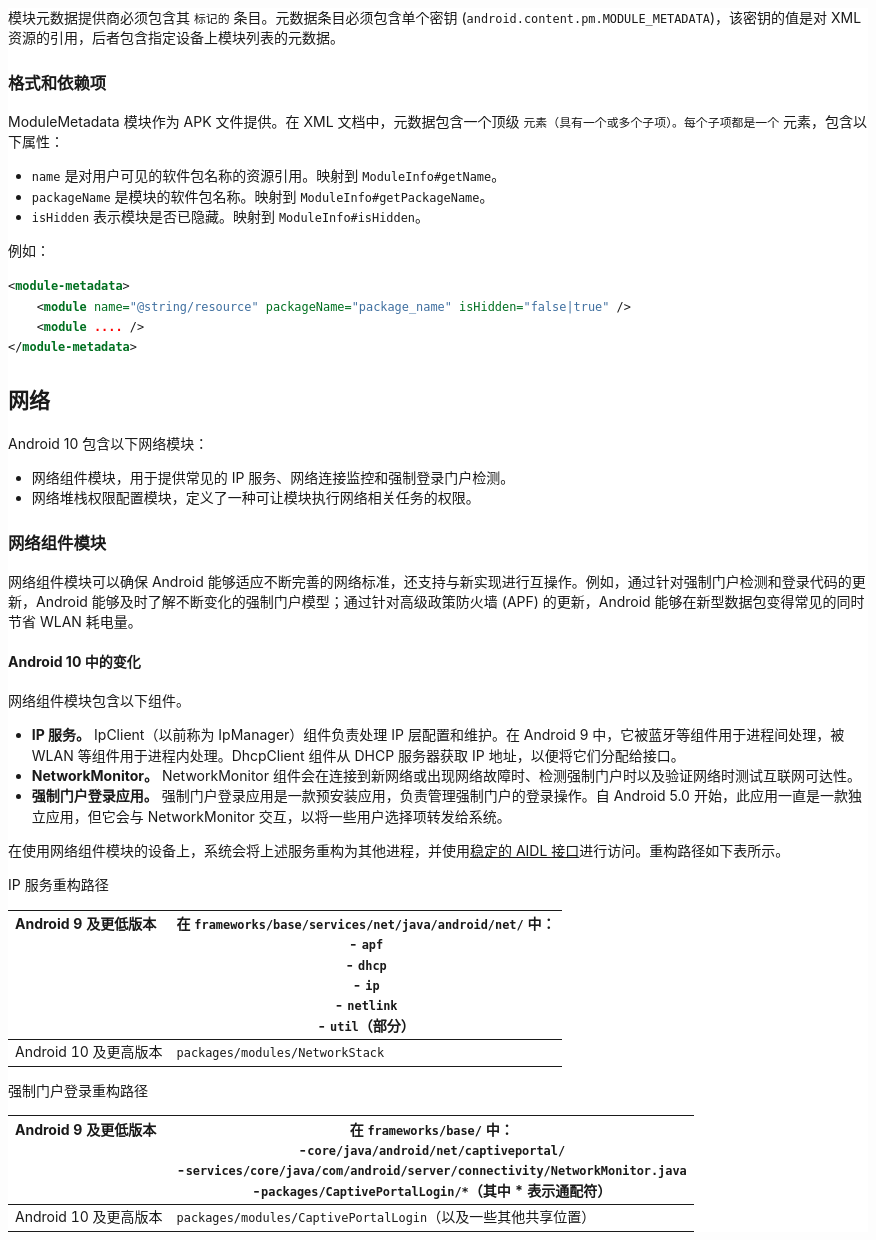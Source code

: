 模块元数据提供商必须包含其 `` 标记的 `` 条目。元数据条目必须包含单个密钥 (`android.content.pm.MODULE_METADATA`)，该密钥的值是对 XML 资源的引用，后者包含指定设备上模块列表的元数据。

### 格式和依赖项

ModuleMetadata 模块作为 APK 文件提供。在 XML 文档中，元数据包含一个顶级 `` 元素（具有一个或多个子项）。每个子项都是一个 `` 元素，包含以下属性：

- `name` 是对用户可见的软件包名称的资源引用。映射到 `ModuleInfo#getName`。
- `packageName` 是模块的软件包名称。映射到 `ModuleInfo#getPackageName`。
- `isHidden` 表示模块是否已隐藏。映射到 `ModuleInfo#isHidden`。

例如：

```xml
<module-metadata>
    <module name="@string/resource" packageName="package_name" isHidden="false|true" />
    <module .... />
</module-metadata>
```



## 网络

Android 10 包含以下网络模块：

- 网络组件模块，用于提供常见的 IP 服务、网络连接监控和强制登录门户检测。
- 网络堆栈权限配置模块，定义了一种可让模块执行网络相关任务的权限。

### 网络组件模块

网络组件模块可以确保 Android 能够适应不断完善的网络标准，还支持与新实现进行互操作。例如，通过针对强制门户检测和登录代码的更新，Android 能够及时了解不断变化的强制门户模型；通过针对高级政策防火墙 (APF) 的更新，Android 能够在新型数据包变得常见的同时节省 WLAN 耗电量。

#### Android 10 中的变化

网络组件模块包含以下组件。

- **IP 服务。** IpClient（以前称为 IpManager）组件负责处理 IP 层配置和维护。在 Android 9 中，它被蓝牙等组件用于进程间处理，被 WLAN 等组件用于进程内处理。DhcpClient 组件从 DHCP 服务器获取 IP 地址，以便将它们分配给接口。
- **NetworkMonitor。** NetworkMonitor 组件会在连接到新网络或出现网络故障时、检测强制门户时以及验证网络时测试互联网可达性。
- **强制门户登录应用。** 强制门户登录应用是一款预安装应用，负责管理强制门户的登录操作。自 Android 5.0 开始，此应用一直是一款独立应用，但它会与 NetworkMonitor 交互，以将一些用户选择项转发给系统。

在使用网络组件模块的设备上，系统会将上述服务重构为其他进程，并使用[稳定的 AIDL 接口](https://source.android.google.cn/devices/bootloader/stable-aidl)进行访问。重构路径如下表所示。

IP 服务重构路径

| Android 9 及更低版本  | 在 `frameworks/base/services/net/java/android/net/` 中：<br/>-  `apf`<br/>- `dhcp`<br/>- `ip`<br/>- `netlink`<br/>- `util`（部分） |
| :-------------------- | ------------------------------------------------------------ |
| Android 10 及更高版本 | `packages/modules/NetworkStack`                              |

强制门户登录重构路径

| Android 9 及更低版本  | 在 `frameworks/base/` 中：<br/>-`core/java/android/net/captiveportal/`<br/>-`services/core/java/com/android/server/connectivity/NetworkMonitor.java`<br/>-`packages/CaptivePortalLogin/*`（其中 * 表示通配符） |
| :-------------------- | ------------------------------------------------------------ |
| Android 10 及更高版本 | `packages/modules/CaptivePortalLogin`（以及一些其他共享位置） |
